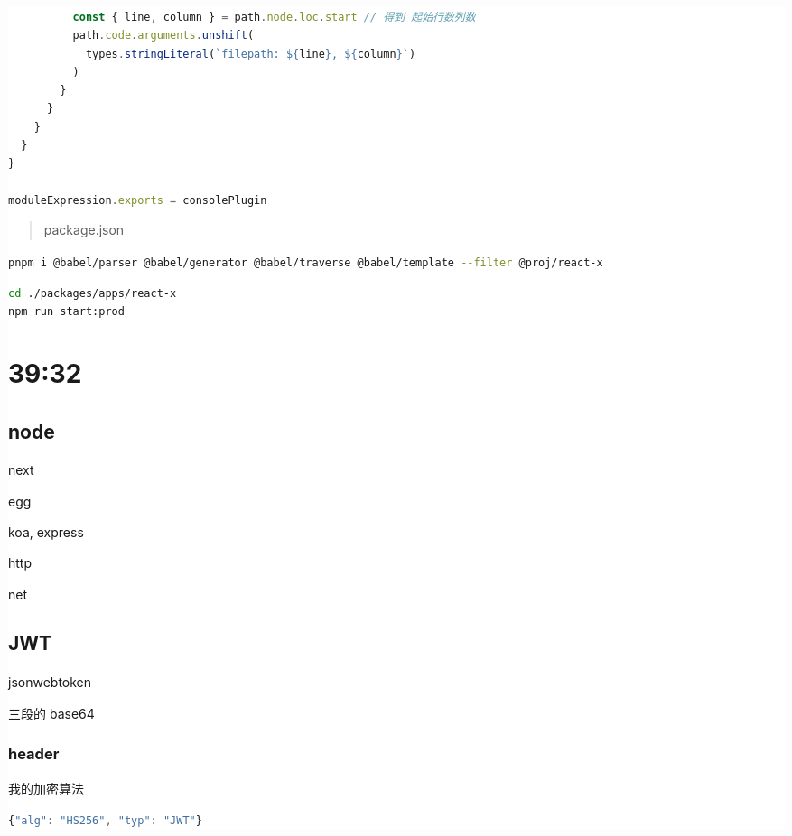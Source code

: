 ```js
          const { line, column } = path.node.loc.start // 得到 起始行数列数
          path.code.arguments.unshift(
            types.stringLiteral(`filepath: ${line}, ${column}`)
          )
        }
      }
    }
  }
}

moduleExpression.exports = consolePlugin
```

> package.json

```js

```

```bash
pnpm i @babel/parser @babel/generator @babel/traverse @babel/template --filter @proj/react-x
```

```bash
cd ./packages/apps/react-x
npm run start:prod
```

# 39:32

## node

next

egg

koa, express

http

net

## JWT

jsonwebtoken



三段的 base64

### header

我的加密算法

```js
{"alg": "HS256", "typ": "JWT"}
```
